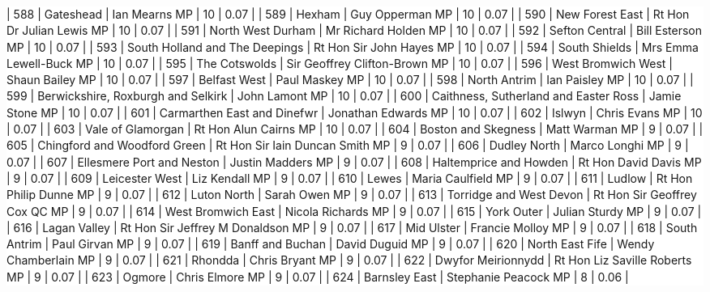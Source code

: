 | 588 | Gateshead | Ian Mearns MP | 10 | 0.07 |
| 589 | Hexham | Guy Opperman MP | 10 | 0.07 |
| 590 | New Forest East | Rt Hon Dr Julian Lewis MP | 10 | 0.07 |
| 591 | North West Durham | Mr Richard Holden MP | 10 | 0.07 |
| 592 | Sefton Central | Bill Esterson MP | 10 | 0.07 |
| 593 | South Holland and The Deepings | Rt Hon Sir John Hayes MP | 10 | 0.07 |
| 594 | South Shields | Mrs Emma Lewell-Buck MP | 10 | 0.07 |
| 595 | The Cotswolds | Sir Geoffrey Clifton-Brown MP | 10 | 0.07 |
| 596 | West Bromwich West | Shaun Bailey MP | 10 | 0.07 |
| 597 | Belfast West | Paul Maskey MP | 10 | 0.07 |
| 598 | North Antrim | Ian Paisley MP | 10 | 0.07 |
| 599 | Berwickshire, Roxburgh and Selkirk | John Lamont MP | 10 | 0.07 |
| 600 | Caithness, Sutherland and Easter Ross | Jamie Stone MP | 10 | 0.07 |
| 601 | Carmarthen East and Dinefwr | Jonathan Edwards MP | 10 | 0.07 |
| 602 | Islwyn | Chris Evans MP | 10 | 0.07 |
| 603 | Vale of Glamorgan | Rt Hon Alun Cairns MP | 10 | 0.07 |
| 604 | Boston and Skegness | Matt Warman MP | 9 | 0.07 |
| 605 | Chingford and Woodford Green | Rt Hon Sir Iain Duncan Smith MP | 9 | 0.07 |
| 606 | Dudley North | Marco Longhi MP | 9 | 0.07 |
| 607 | Ellesmere Port and Neston | Justin Madders MP | 9 | 0.07 |
| 608 | Haltemprice and Howden | Rt Hon David Davis MP | 9 | 0.07 |
| 609 | Leicester West | Liz Kendall MP | 9 | 0.07 |
| 610 | Lewes | Maria Caulfield MP | 9 | 0.07 |
| 611 | Ludlow | Rt Hon Philip Dunne MP | 9 | 0.07 |
| 612 | Luton North | Sarah Owen MP | 9 | 0.07 |
| 613 | Torridge and West Devon | Rt Hon Sir Geoffrey Cox QC MP | 9 | 0.07 |
| 614 | West Bromwich East | Nicola Richards MP | 9 | 0.07 |
| 615 | York Outer | Julian Sturdy MP | 9 | 0.07 |
| 616 | Lagan Valley | Rt Hon Sir Jeffrey M Donaldson MP | 9 | 0.07 |
| 617 | Mid Ulster | Francie Molloy MP | 9 | 0.07 |
| 618 | South Antrim | Paul Girvan MP | 9 | 0.07 |
| 619 | Banff and Buchan | David Duguid MP | 9 | 0.07 |
| 620 | North East Fife | Wendy Chamberlain MP | 9 | 0.07 |
| 621 | Rhondda | Chris Bryant MP | 9 | 0.07 |
| 622 | Dwyfor Meirionnydd | Rt Hon Liz Saville Roberts MP | 9 | 0.07 |
| 623 | Ogmore | Chris Elmore MP | 9 | 0.07 |
| 624 | Barnsley East | Stephanie Peacock MP | 8 | 0.06 |